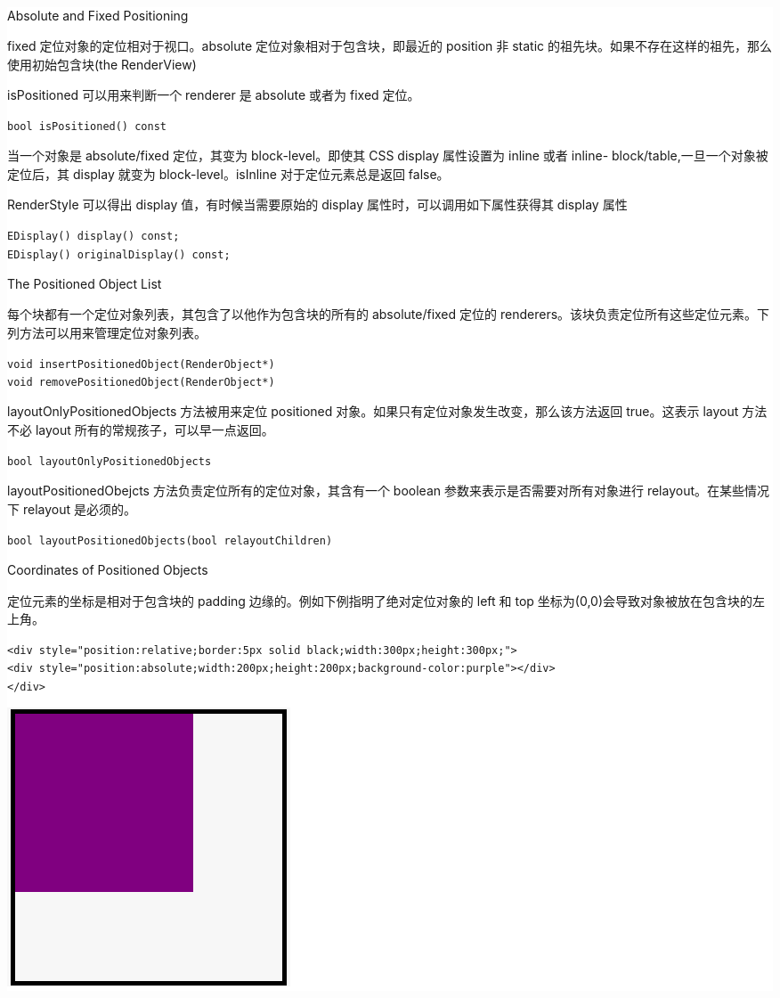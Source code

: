 Absolute and Fixed Positioning

fixed 定位对象的定位相对于视口。absolute 定位对象相对于包含块，即最近的 position 非 static 的祖先块。如果不存在这样的祖先，那么使用初始包含块(the
RenderView)

isPositioned 可以用来判断一个 renderer 是 absolute 或者为 fixed 定位。

    bool isPositioned() const

当一个对象是 absolute/fixed 定位，其变为 block-level。即使其 CSS display 属性设置为 inline 或者 inline-
block/table,一旦一个对象被定位后，其 display 就变为 block-level。isInline 对于定位元素总是返回 false。

RenderStyle 可以得出 display 值，有时候当需要原始的 display 属性时，可以调用如下属性获得其 display 属性

    EDisplay() display() const;
    EDisplay() originalDisplay() const;

The Positioned Object List

每个块都有一个定位对象列表，其包含了以他作为包含块的所有的 absolute/fixed 定位的 renderers。该块负责定位所有这些定位元素。下列方法可以用来管理定位对象列表。

    void insertPositionedObject(RenderObject*)
    void removePositionedObject(RenderObject*)

layoutOnlyPositionedObjects 方法被用来定位 positioned 对象。如果只有定位对象发生改变，那么该方法返回 true。这表示 layout 方法不必 layout 所有的常规孩子，可以早一点返回。

    bool layoutOnlyPositionedObjects

layoutPositionedObejcts 方法负责定位所有的定位对象，其含有一个 boolean 参数来表示是否需要对所有对象进行 relayout。在某些情况下 relayout 是必须的。

    bool layoutPositionedObjects(bool relayoutChildren)

Coordinates of Positioned Objects

定位元素的坐标是相对于包含块的 padding 边缘的。例如下例指明了绝对定位对象的 left 和 top 坐标为(0,0)会导致对象被放在包含块的左上角。

    <div style="position:relative;border:5px solid black;width:300px;height:300px;">
    <div style="position:absolute;width:200px;height:200px;background-color:purple"></div>
    </div>

![](./23816115_assets/v2-8dbb2f90e60b90faa526f837869c9fc0_b.png)
